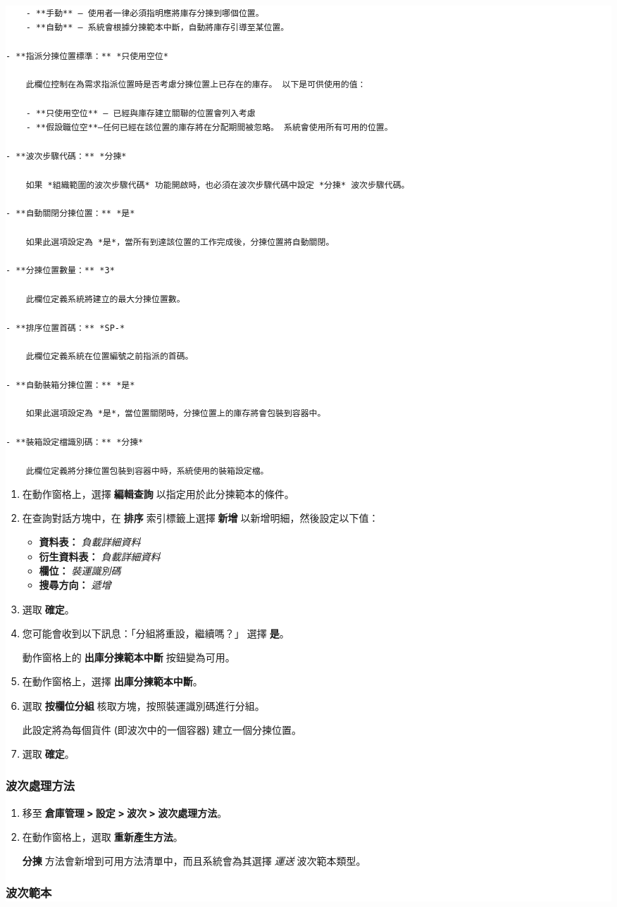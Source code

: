         - **手動** – 使用者一律必須指明應將庫存分揀到哪個位置。
        - **自動** – 系統會根據分揀範本中斷，自動將庫存引導至某位置。

    - **指派分揀位置標準：** *只使用空位*

        此欄位控制在為需求指派位置時是否考慮分揀位置上已存在的庫存。 以下是可供使用的值：

        - **只使用空位** – 已經與庫存建立關聯的位置會列入考慮
        - **假設職位空**–任何已經在該位置的庫存將在分配期間被忽略。 系統會使用所有可用的位置。

    - **波次步驟代碼：** *分揀*

        如果 *組織範圍的波次步驟代碼* 功能開啟時，也必須在波次步驟代碼中設定 *分揀* 波次步驟代碼。

    - **自動關閉分揀位置：** *是*

        如果此選項設定為 *是*，當所有到達該位置的工作完成後，分揀位置將自動關閉。

    - **分揀位置數量：** *3*

        此欄位定義系統將建立的最大分揀位置數。

    - **排序位置首碼：** *SP-*

        此欄位定義系統在位置編號之前指派的首碼。

    - **自動裝箱分揀位置：** *是*

        如果此選項設定為 *是*，當位置關閉時，分揀位置上的庫存將會包裝到容器中。

    - **裝箱設定檔識別碼：** *分揀*

        此欄位定義將分揀位置包裝到容器中時，系統使用的裝箱設定檔。

1. 在動作窗格上，選擇 **編輯查詢** 以指定用於此分揀範本的條件。
1. 在查詢對話方塊中，在 **排序** 索引標籤上選擇 **新增** 以新增明細，然後設定以下值：

    - **資料表：** *負載詳細資料*
    - **衍生資料表：** *負載詳細資料*
    - **欄位：** *裝運識別碼*
    - **搜尋方向：** *遞增*

1. 選取 **確定**。
1. 您可能會收到以下訊息：「分組將重設，繼續嗎？」 選擇 **是**。

    動作窗格上的 **出庫分揀範本中斷** 按鈕變為可用。

1. 在動作窗格上，選擇 **出庫分揀範本中斷**。
1. 選取 **按欄位分組** 核取方塊，按照裝運識別碼進行分組。

    此設定將為每個貨件 (即波次中的一個容器) 建立一個分揀位置。

1. 選取 **確定**。

### <a name="wave-process-methods"></a>波次處理方法

1. 移至 **倉庫管理 \> 設定 \> 波次 \> 波次處理方法**。
1. 在動作窗格上，選取 **重新產生方法**。

    **分揀** 方法會新增到可用方法清單中，而且系統會為其選擇 *運送* 波次範本類型。

### <a name="wave-templates"></a>波次範本
